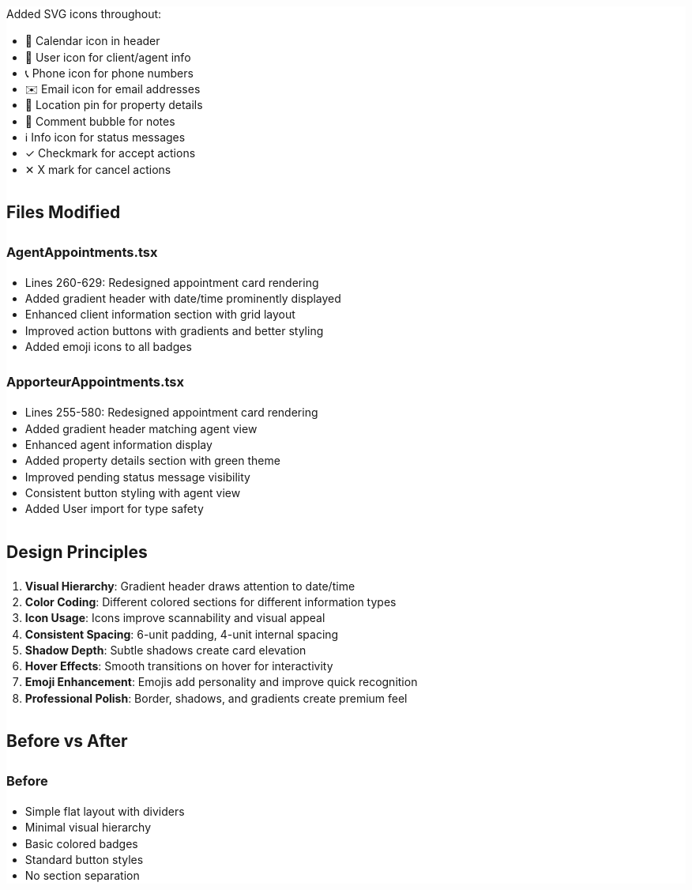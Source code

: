 Added SVG icons throughout:

- 📅 Calendar icon in header
- 👤 User icon for client/agent info
- 📞 Phone icon for phone numbers
- ✉️ Email icon for email addresses
- 📍 Location pin for property details
- 💬 Comment bubble for notes
- ℹ️ Info icon for status messages
- ✓ Checkmark for accept actions
- ✕ X mark for cancel actions

## Files Modified

### AgentAppointments.tsx

- Lines 260-629: Redesigned appointment card rendering
- Added gradient header with date/time prominently displayed
- Enhanced client information section with grid layout
- Improved action buttons with gradients and better styling
- Added emoji icons to all badges

### ApporteurAppointments.tsx

- Lines 255-580: Redesigned appointment card rendering
- Added gradient header matching agent view
- Enhanced agent information display
- Added property details section with green theme
- Improved pending status message visibility
- Consistent button styling with agent view
- Added User import for type safety

## Design Principles

1. **Visual Hierarchy**: Gradient header draws attention to date/time
2. **Color Coding**: Different colored sections for different information types
3. **Icon Usage**: Icons improve scannability and visual appeal
4. **Consistent Spacing**: 6-unit padding, 4-unit internal spacing
5. **Shadow Depth**: Subtle shadows create card elevation
6. **Hover Effects**: Smooth transitions on hover for interactivity
7. **Emoji Enhancement**: Emojis add personality and improve quick recognition
8. **Professional Polish**: Border, shadows, and gradients create premium feel

## Before vs After

### Before

- Simple flat layout with dividers
- Minimal visual hierarchy
- Basic colored badges
- Standard button styles
- No section separation
